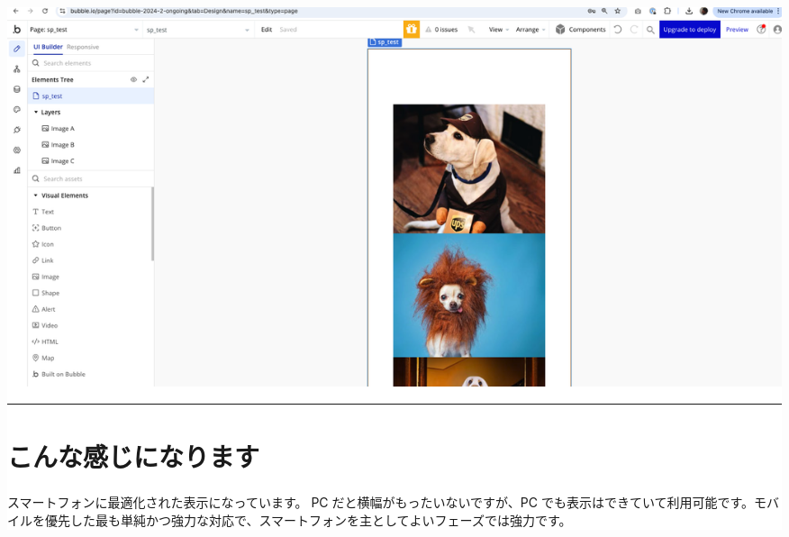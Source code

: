 ![w:600](images/2024-11-20-08-38-03.png)

---

# こんな感じになります

スマートフォンに最適化された表示になっています。
PC だと横幅がもったいないですが、PC でも表示はできていて利用可能です。モバイルを優先した最も単純かつ強力な対応で、スマートフォンを主としてよいフェーズでは強力です。
